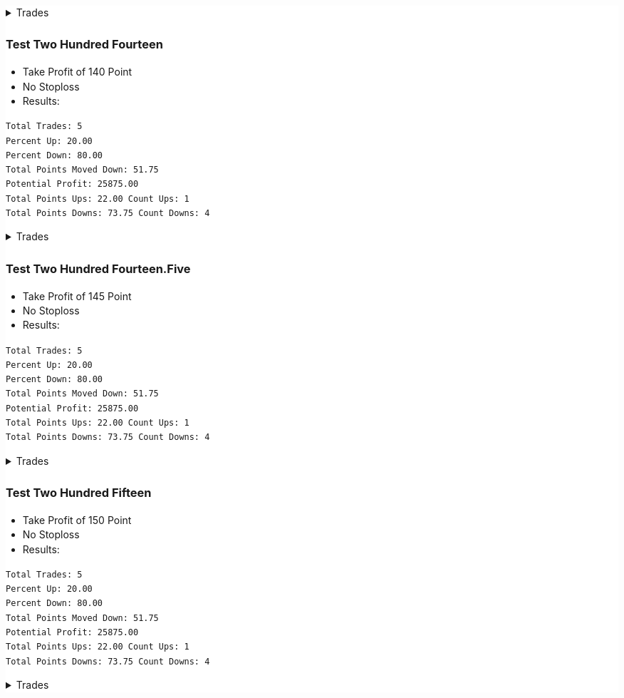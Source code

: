 <details><summary>Trades</summary></details>

### Test Two Hundred Fourteen
* Take Profit of 140 Point
* No Stoploss
* Results:
```
Total Trades: 5
Percent Up: 20.00
Percent Down: 80.00
Total Points Moved Down: 51.75
Potential Profit: 25875.00
Total Points Ups: 22.00 Count Ups: 1
Total Points Downs: 73.75 Count Downs: 4
```

<details><summary>Trades</summary></details>

### Test Two Hundred Fourteen.Five
* Take Profit of 145 Point
* No Stoploss
* Results:
```
Total Trades: 5
Percent Up: 20.00
Percent Down: 80.00
Total Points Moved Down: 51.75
Potential Profit: 25875.00
Total Points Ups: 22.00 Count Ups: 1
Total Points Downs: 73.75 Count Downs: 4
```

<details><summary>Trades</summary></details>

### Test Two Hundred Fifteen
* Take Profit of 150 Point
* No Stoploss
* Results:
```
Total Trades: 5
Percent Up: 20.00
Percent Down: 80.00
Total Points Moved Down: 51.75
Potential Profit: 25875.00
Total Points Ups: 22.00 Count Ups: 1
Total Points Downs: 73.75 Count Downs: 4
```

<details><summary>Trades</summary></details>